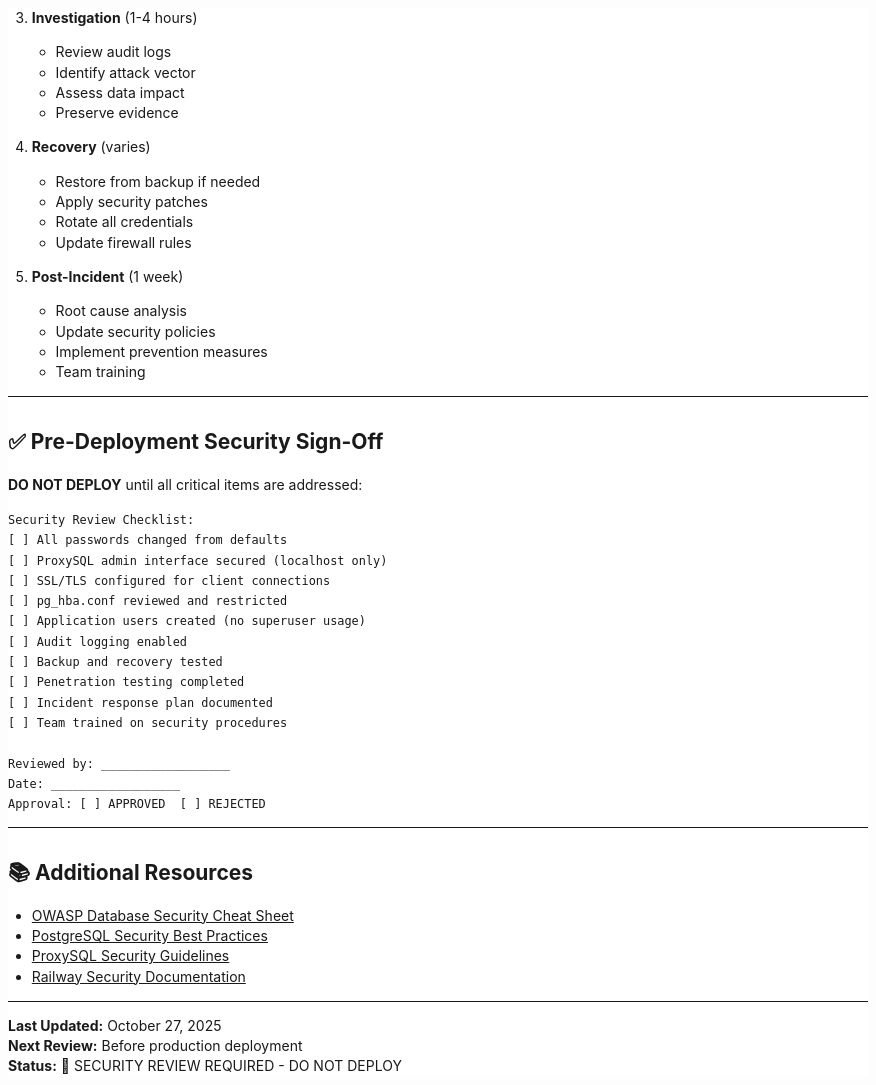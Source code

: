 3. **Investigation** (1-4 hours)
   - Review audit logs
   - Identify attack vector
   - Assess data impact
   - Preserve evidence

4. **Recovery** (varies)
   - Restore from backup if needed
   - Apply security patches
   - Rotate all credentials
   - Update firewall rules

5. **Post-Incident** (1 week)
   - Root cause analysis
   - Update security policies
   - Implement prevention measures
   - Team training

---

## ✅ Pre-Deployment Security Sign-Off

**DO NOT DEPLOY** until all critical items are addressed:

```
Security Review Checklist:
[ ] All passwords changed from defaults
[ ] ProxySQL admin interface secured (localhost only)
[ ] SSL/TLS configured for client connections
[ ] pg_hba.conf reviewed and restricted
[ ] Application users created (no superuser usage)
[ ] Audit logging enabled
[ ] Backup and recovery tested
[ ] Penetration testing completed
[ ] Incident response plan documented
[ ] Team trained on security procedures

Reviewed by: __________________
Date: __________________
Approval: [ ] APPROVED  [ ] REJECTED
```

---

## 📚 Additional Resources

- [OWASP Database Security Cheat Sheet](https://cheatsheetseries.owasp.org/cheatsheets/Database_Security_Cheat_Sheet.html)
- [PostgreSQL Security Best Practices](https://www.postgresql.org/docs/current/security.html)
- [ProxySQL Security Guidelines](https://proxysql.com/documentation/security/)
- [Railway Security Documentation](https://docs.railway.app/reference/security)

---

**Last Updated:** October 27, 2025  
**Next Review:** Before production deployment  
**Status:** 🔴 SECURITY REVIEW REQUIRED - DO NOT DEPLOY
